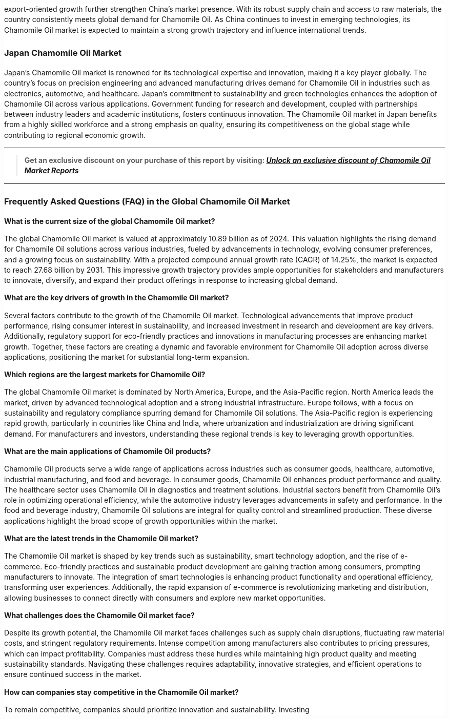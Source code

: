 export-oriented growth further strengthen China&rsquo;s market presence. With its robust supply chain and access to raw materials, the country consistently meets global demand for Chamomile Oil. As China continues to invest in emerging technologies, its Chamomile Oil market is expected to maintain a strong growth trajectory and influence international trends.</p><h3>Japan Chamomile Oil Market</h3><p>Japan&rsquo;s Chamomile Oil market is renowned for its technological expertise and innovation, making it a key player globally. The country&rsquo;s focus on precision engineering and advanced manufacturing drives demand for Chamomile Oil in industries such as electronics, automotive, and healthcare. Japan&rsquo;s commitment to sustainability and green technologies enhances the adoption of Chamomile Oil across various applications. Government funding for research and development, coupled with partnerships between industry leaders and academic institutions, fosters continuous innovation. The Chamomile Oil market in Japan benefits from a highly skilled workforce and a strong emphasis on quality, ensuring its competitiveness on the global stage while contributing to regional economic growth.</p><hr /><blockquote><p><strong>Get an exclusive discount on your purchase of this report by visiting: <em><a href="://marketresearchpulse.com/ask-for-discount/117204?utm_source=Github&amp;utm_medium=0115">Unlock an exclusive discount of Chamomile Oil Market Reports</a></em>&nbsp;</strong></p></blockquote><hr /><h3>Frequently Asked Questions (FAQ) in the Global Chamomile Oil Market</h3><p><strong>What is the current size of the global Chamomile Oil market?</strong></p><p>The global Chamomile Oil market is valued at approximately 10.89 billion as of 2024. This valuation highlights the rising demand for Chamomile Oil solutions across various industries, fueled by advancements in technology, evolving consumer preferences, and a growing focus on sustainability. With a projected compound annual growth rate (CAGR) of 14.25%, the market is expected to reach 27.68 billion by 2031. This impressive growth trajectory provides ample opportunities for stakeholders and manufacturers to innovate, diversify, and expand their product offerings in response to increasing global demand.</p><p><strong>What are the key drivers of growth in the Chamomile Oil market?</strong></p><p>Several factors contribute to the growth of the Chamomile Oil market. Technological advancements that improve product performance, rising consumer interest in sustainability, and increased investment in research and development are key drivers. Additionally, regulatory support for eco-friendly practices and innovations in manufacturing processes are enhancing market growth. Together, these factors are creating a dynamic and favorable environment for Chamomile Oil adoption across diverse applications, positioning the market for substantial long-term expansion.</p><p><strong>Which regions are the largest markets for Chamomile Oil?</strong></p><p>The global Chamomile Oil market is dominated by North America, Europe, and the Asia-Pacific region. North America leads the market, driven by advanced technological adoption and a strong industrial infrastructure. Europe follows, with a focus on sustainability and regulatory compliance spurring demand for Chamomile Oil solutions. The Asia-Pacific region is experiencing rapid growth, particularly in countries like China and India, where urbanization and industrialization are driving significant demand. For manufacturers and investors, understanding these regional trends is key to leveraging growth opportunities.</p><p><strong>What are the main applications of Chamomile Oil products?</strong></p><p>Chamomile Oil products serve a wide range of applications across industries such as consumer goods, healthcare, automotive, industrial manufacturing, and food and beverage. In consumer goods, Chamomile Oil enhances product performance and quality. The healthcare sector uses Chamomile Oil in diagnostics and treatment solutions. Industrial sectors benefit from Chamomile Oil&rsquo;s role in optimizing operational efficiency, while the automotive industry leverages advancements in safety and performance. In the food and beverage industry, Chamomile Oil solutions are integral for quality control and streamlined production. These diverse applications highlight the broad scope of growth opportunities within the market.</p><p><strong>What are the latest trends in the Chamomile Oil market?</strong></p><p>The Chamomile Oil market is shaped by key trends such as sustainability, smart technology adoption, and the rise of e-commerce. Eco-friendly practices and sustainable product development are gaining traction among consumers, prompting manufacturers to innovate. The integration of smart technologies is enhancing product functionality and operational efficiency, transforming user experiences. Additionally, the rapid expansion of e-commerce is revolutionizing marketing and distribution, allowing businesses to connect directly with consumers and explore new market opportunities.</p><p><strong>What challenges does the Chamomile Oil market face?</strong></p><p>Despite its growth potential, the Chamomile Oil market faces challenges such as supply chain disruptions, fluctuating raw material costs, and stringent regulatory requirements. Intense competition among manufacturers also contributes to pricing pressures, which can impact profitability. Companies must address these hurdles while maintaining high product quality and meeting sustainability standards. Navigating these challenges requires adaptability, innovative strategies, and efficient operations to ensure continued success in the market.</p><p><strong>How can companies stay competitive in the Chamomile Oil market?</strong></p><p>To remain competitive, companies should prioritize innovation and sustainability. Investing